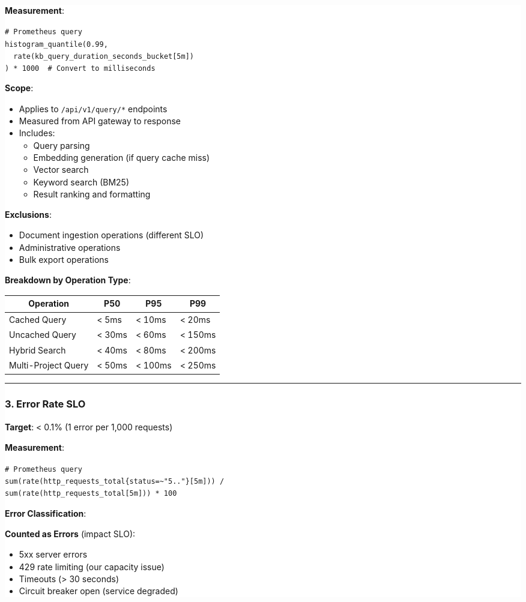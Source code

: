 **Measurement**:
```promql
# Prometheus query
histogram_quantile(0.99,
  rate(kb_query_duration_seconds_bucket[5m])
) * 1000  # Convert to milliseconds
```

**Scope**:
- Applies to `/api/v1/query/*` endpoints
- Measured from API gateway to response
- Includes:
  - Query parsing
  - Embedding generation (if query cache miss)
  - Vector search
  - Keyword search (BM25)
  - Result ranking and formatting

**Exclusions**:
- Document ingestion operations (different SLO)
- Administrative operations
- Bulk export operations

**Breakdown by Operation Type**:

| Operation           | P50    | P95    | P99    |
|---------------------|--------|--------|--------|
| Cached Query        | < 5ms  | < 10ms | < 20ms |
| Uncached Query      | < 30ms | < 60ms | < 150ms |
| Hybrid Search       | < 40ms | < 80ms | < 200ms |
| Multi-Project Query | < 50ms | < 100ms | < 250ms |

---

### 3. Error Rate SLO

**Target**: < 0.1% (1 error per 1,000 requests)

**Measurement**:
```promql
# Prometheus query
sum(rate(http_requests_total{status=~"5.."}[5m])) /
sum(rate(http_requests_total[5m])) * 100
```

**Error Classification**:

**Counted as Errors** (impact SLO):
- 5xx server errors
- 429 rate limiting (our capacity issue)
- Timeouts (> 30 seconds)
- Circuit breaker open (service degraded)
